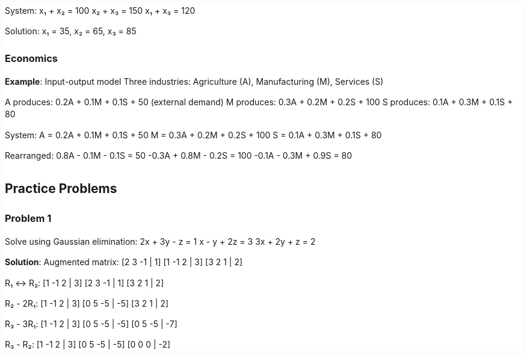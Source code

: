 System:
x₁ + x₂ = 100
x₂ + x₃ = 150
x₁ + x₃ = 120

Solution: x₁ = 35, x₂ = 65, x₃ = 85

### Economics
**Example**: Input-output model
Three industries: Agriculture (A), Manufacturing (M), Services (S)

A produces: 0.2A + 0.1M + 0.1S + 50 (external demand)
M produces: 0.3A + 0.2M + 0.2S + 100
S produces: 0.1A + 0.3M + 0.1S + 80

System:
A = 0.2A + 0.1M + 0.1S + 50
M = 0.3A + 0.2M + 0.2S + 100
S = 0.1A + 0.3M + 0.1S + 80

Rearranged:
0.8A - 0.1M - 0.1S = 50
-0.3A + 0.8M - 0.2S = 100
-0.1A - 0.3M + 0.9S = 80

## Practice Problems

### Problem 1
Solve using Gaussian elimination:
2x + 3y - z = 1
x - y + 2z = 3
3x + 2y + z = 2

**Solution**:
Augmented matrix: [2  3 -1 | 1]
                  [1 -1  2 | 3]
                  [3  2  1 | 2]

R₁ ↔ R₂: [1 -1  2 | 3]
          [2  3 -1 | 1]
          [3  2  1 | 2]

R₂ - 2R₁: [1 -1  2 | 3]
          [0  5 -5 | -5]
          [3  2  1 | 2]

R₃ - 3R₁: [1 -1  2 | 3]
          [0  5 -5 | -5]
          [0  5 -5 | -7]

R₃ - R₂: [1 -1  2 | 3]
         [0  5 -5 | -5]
         [0  0  0 | -2]
